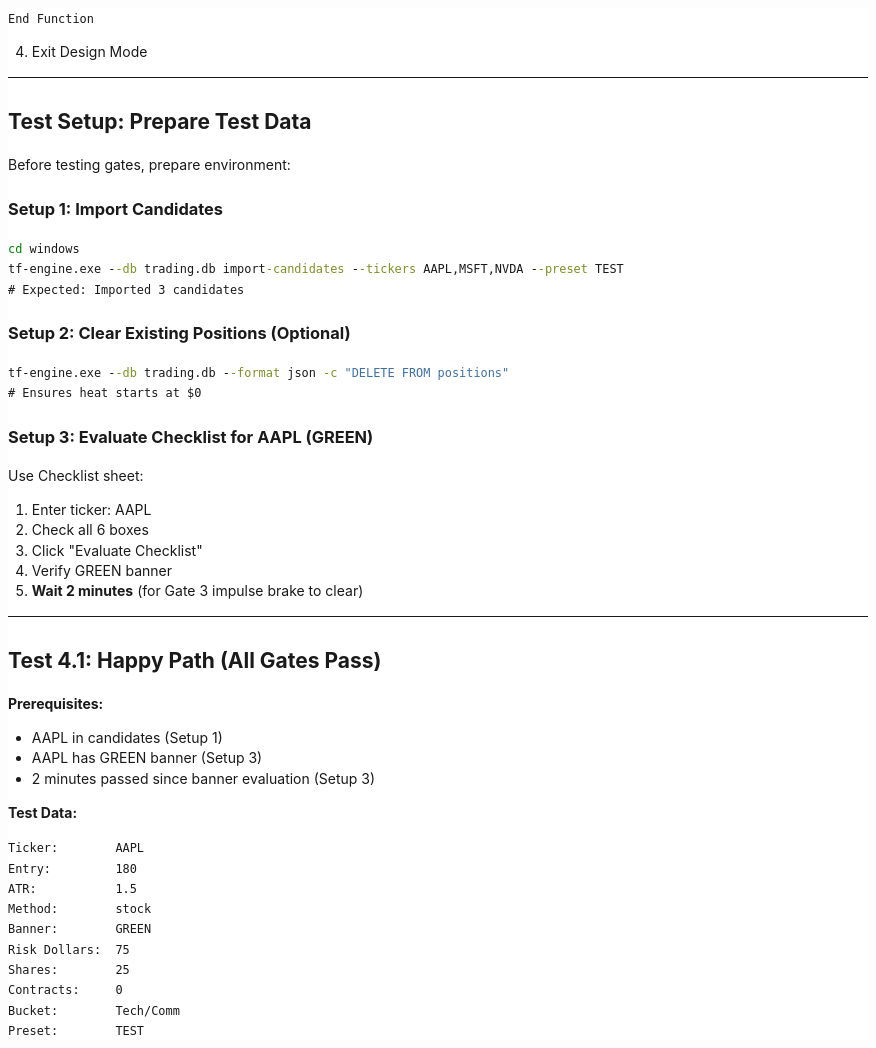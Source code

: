 ```vba
End Function
```

4. Exit Design Mode

---

## Test Setup: Prepare Test Data

Before testing gates, prepare environment:

### Setup 1: Import Candidates

```cmd
cd windows
tf-engine.exe --db trading.db import-candidates --tickers AAPL,MSFT,NVDA --preset TEST
# Expected: Imported 3 candidates
```

### Setup 2: Clear Existing Positions (Optional)

```cmd
tf-engine.exe --db trading.db --format json -c "DELETE FROM positions"
# Ensures heat starts at $0
```

### Setup 3: Evaluate Checklist for AAPL (GREEN)

Use Checklist sheet:
1. Enter ticker: AAPL
2. Check all 6 boxes
3. Click "Evaluate Checklist"
4. Verify GREEN banner
5. **Wait 2 minutes** (for Gate 3 impulse brake to clear)

---

## Test 4.1: Happy Path (All Gates Pass)

**Prerequisites:**
- AAPL in candidates (Setup 1)
- AAPL has GREEN banner (Setup 3)
- 2 minutes passed since banner evaluation (Setup 3)

**Test Data:**
```
Ticker:        AAPL
Entry:         180
ATR:           1.5
Method:        stock
Banner:        GREEN
Risk Dollars:  75
Shares:        25
Contracts:     0
Bucket:        Tech/Comm
Preset:        TEST
```

